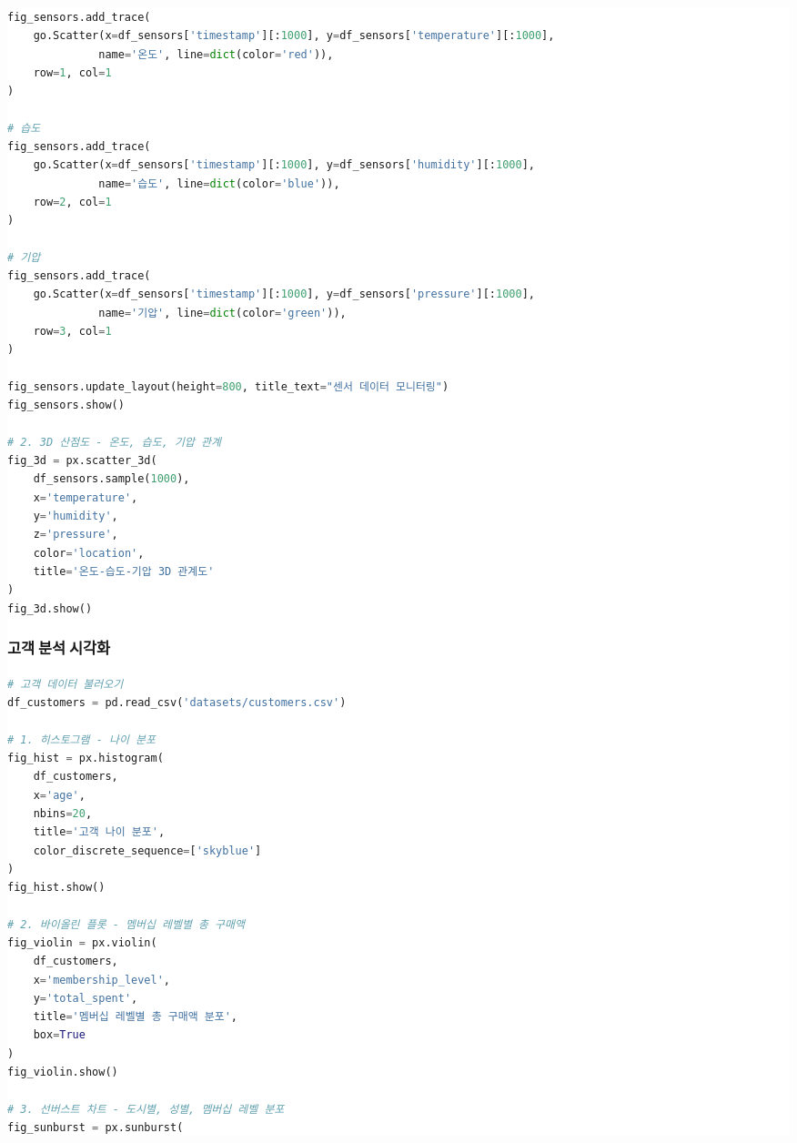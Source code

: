 ```python
fig_sensors.add_trace(
    go.Scatter(x=df_sensors['timestamp'][:1000], y=df_sensors['temperature'][:1000],
              name='온도', line=dict(color='red')),
    row=1, col=1
)

# 습도
fig_sensors.add_trace(
    go.Scatter(x=df_sensors['timestamp'][:1000], y=df_sensors['humidity'][:1000],
              name='습도', line=dict(color='blue')),
    row=2, col=1
)

# 기압
fig_sensors.add_trace(
    go.Scatter(x=df_sensors['timestamp'][:1000], y=df_sensors['pressure'][:1000],
              name='기압', line=dict(color='green')),
    row=3, col=1
)

fig_sensors.update_layout(height=800, title_text="센서 데이터 모니터링")
fig_sensors.show()

# 2. 3D 산점도 - 온도, 습도, 기압 관계
fig_3d = px.scatter_3d(
    df_sensors.sample(1000), 
    x='temperature', 
    y='humidity', 
    z='pressure',
    color='location',
    title='온도-습도-기압 3D 관계도'
)
fig_3d.show()
```

### 고객 분석 시각화

```python
# 고객 데이터 불러오기
df_customers = pd.read_csv('datasets/customers.csv')

# 1. 히스토그램 - 나이 분포
fig_hist = px.histogram(
    df_customers, 
    x='age', 
    nbins=20,
    title='고객 나이 분포',
    color_discrete_sequence=['skyblue']
)
fig_hist.show()

# 2. 바이올린 플롯 - 멤버십 레벨별 총 구매액
fig_violin = px.violin(
    df_customers, 
    x='membership_level', 
    y='total_spent',
    title='멤버십 레벨별 총 구매액 분포',
    box=True
)
fig_violin.show()

# 3. 선버스트 차트 - 도시별, 성별, 멤버십 레벨 분포
fig_sunburst = px.sunburst(
```